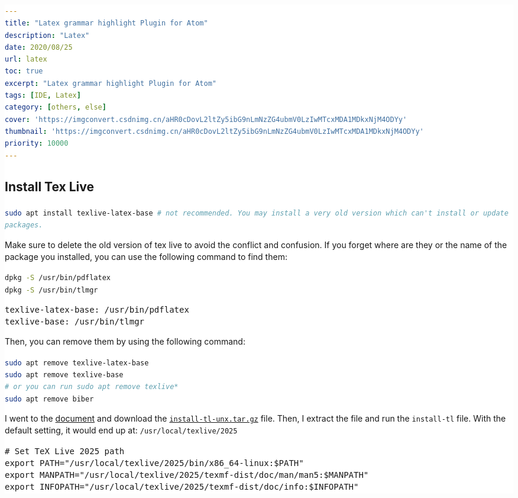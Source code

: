 ```yaml
---
title: "Latex grammar highlight Plugin for Atom"
description: "Latex"
date: 2020/08/25
url: latex
toc: true
excerpt: "Latex grammar highlight Plugin for Atom"
tags: [IDE, Latex]
category: [others, else]
cover: 'https://imgconvert.csdnimg.cn/aHR0cDovL2ltZy5ibG9nLmNzZG4ubmV0LzIwMTcxMDA1MDkxNjM4ODYy'
thumbnail: 'https://imgconvert.csdnimg.cn/aHR0cDovL2ltZy5ibG9nLmNzZG4ubmV0LzIwMTcxMDA1MDkxNjM4ODYy'
priority: 10000
---
```


## Install Tex Live

```bash
sudo apt install texlive-latex-base # not recommended. You may install a very old version which can't install or update packages.
```

Make sure to delete the old version of tex live to avoid the conflict and confusion. If you forget where are they or the name of the package you installed, you can use the following command to find them:


```bash
dpkg -S /usr/bin/pdflatex
dpkg -S /usr/bin/tlmgr
```
<pre>
texlive-latex-base: /usr/bin/pdflatex
texlive-base: /usr/bin/tlmgr
</pre>

Then, you can remove them by using the following command:

```bash
sudo apt remove texlive-latex-base
sudo apt remove texlive-base
# or you can run sudo apt remove texlive*
sudo apt remove biber
```


I went to the [document](https://tug.org/texlive/acquire-netinstall.html) and download the [`install-tl-unx.tar.gz`](https://mirror.ctan.org/systems/texlive/tlnet/install-tl-unx.tar.gz) file. Then, I extract the file and run the `install-tl` file. With the default setting, it would end up at: `/usr/local/texlive/2025`


<pre>
# Set TeX Live 2025 path
export PATH="/usr/local/texlive/2025/bin/x86_64-linux:$PATH"
export MANPATH="/usr/local/texlive/2025/texmf-dist/doc/man/man5:$MANPATH"
export INFOPATH="/usr/local/texlive/2025/texmf-dist/doc/info:$INFOPATH"
</pre>
